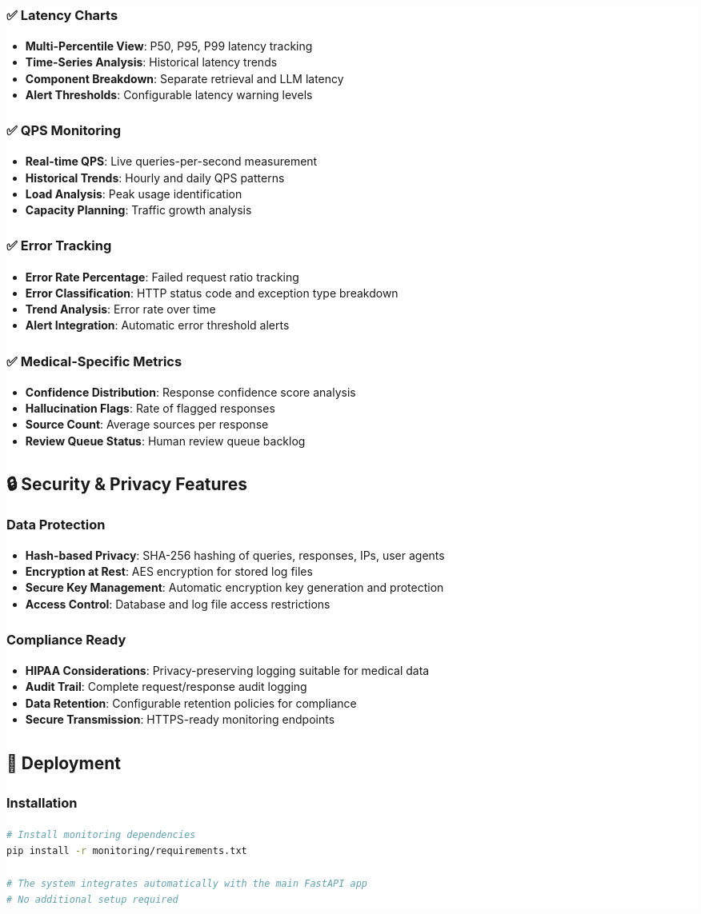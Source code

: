 ### ✅ **Latency Charts**
- **Multi-Percentile View**: P50, P95, P99 latency tracking
- **Time-Series Analysis**: Historical latency trends
- **Component Breakdown**: Separate retrieval and LLM latency
- **Alert Thresholds**: Configurable latency warning levels

### ✅ **QPS Monitoring** 
- **Real-time QPS**: Live queries-per-second measurement
- **Historical Trends**: Hourly and daily QPS patterns
- **Load Analysis**: Peak usage identification
- **Capacity Planning**: Traffic growth analysis

### ✅ **Error Tracking**
- **Error Rate Percentage**: Failed request ratio tracking
- **Error Classification**: HTTP status code and exception type breakdown
- **Trend Analysis**: Error rate over time
- **Alert Integration**: Automatic error threshold alerts

### ✅ **Medical-Specific Metrics**
- **Confidence Distribution**: Response confidence score analysis
- **Hallucination Flags**: Rate of flagged responses
- **Source Count**: Average sources per response
- **Review Queue Status**: Human review queue backlog

## 🔒 Security & Privacy Features

### Data Protection
- **Hash-based Privacy**: SHA-256 hashing of queries, responses, IPs, user agents
- **Encryption at Rest**: AES encryption for stored log files
- **Secure Key Management**: Automatic encryption key generation and protection
- **Access Control**: Database and log file access restrictions

### Compliance Ready
- **HIPAA Considerations**: Privacy-preserving logging suitable for medical data
- **Audit Trail**: Complete request/response audit logging
- **Data Retention**: Configurable retention policies for compliance
- **Secure Transmission**: HTTPS-ready monitoring endpoints

## 🚀 Deployment

### Installation
```bash
# Install monitoring dependencies
pip install -r monitoring/requirements.txt

# The system integrates automatically with the main FastAPI app
# No additional setup required
```
